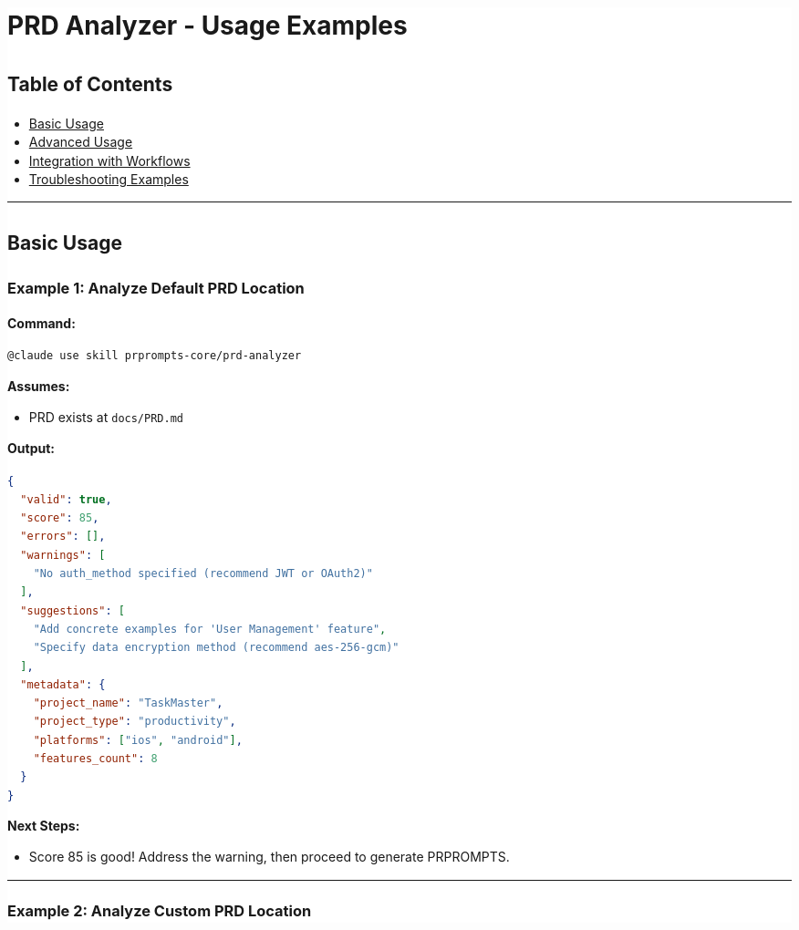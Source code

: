 # PRD Analyzer - Usage Examples

## Table of Contents
- [Basic Usage](#basic-usage)
- [Advanced Usage](#advanced-usage)
- [Integration with Workflows](#integration-with-workflows)
- [Troubleshooting Examples](#troubleshooting-examples)

---

## Basic Usage

### Example 1: Analyze Default PRD Location

**Command:**
```
@claude use skill prprompts-core/prd-analyzer
```

**Assumes:**
- PRD exists at `docs/PRD.md`

**Output:**
```json
{
  "valid": true,
  "score": 85,
  "errors": [],
  "warnings": [
    "No auth_method specified (recommend JWT or OAuth2)"
  ],
  "suggestions": [
    "Add concrete examples for 'User Management' feature",
    "Specify data encryption method (recommend aes-256-gcm)"
  ],
  "metadata": {
    "project_name": "TaskMaster",
    "project_type": "productivity",
    "platforms": ["ios", "android"],
    "features_count": 8
  }
}
```

**Next Steps:**
- Score 85 is good! Address the warning, then proceed to generate PRPROMPTS.

---

### Example 2: Analyze Custom PRD Location

